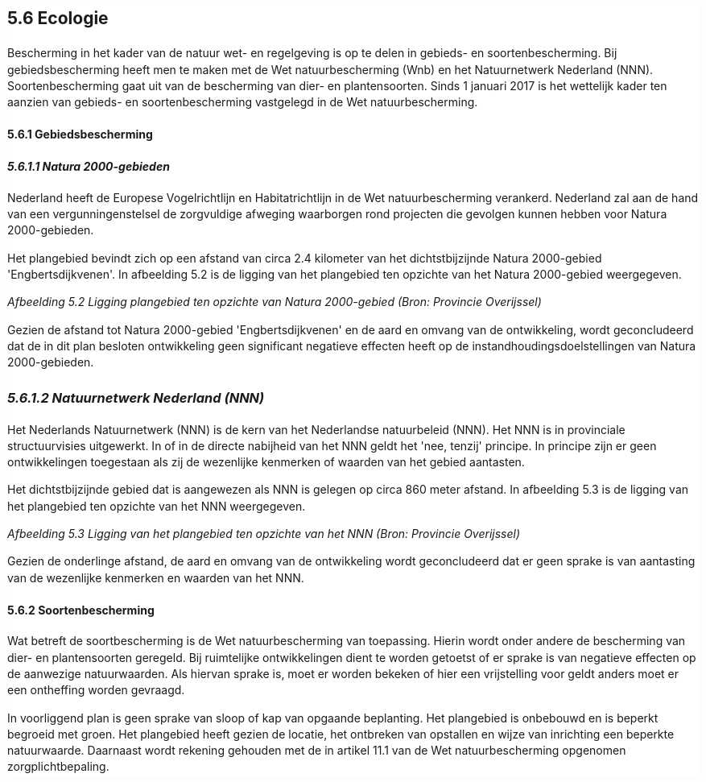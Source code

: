 ## <span id="page-29-0"></span>**5.6 Ecologie**

Bescherming in het kader van de natuur wet- en regelgeving is op te delen in gebieds- en soortenbescherming. Bij gebiedsbescherming heeft men te maken met de Wet natuurbescherming (Wnb) en het Natuurnetwerk Nederland (NNN). Soortenbescherming gaat uit van de bescherming van dier- en plantensoorten. Sinds 1 januari 2017 is het wettelijk kader ten aanzien van gebieds- en soortenbescherming vastgelegd in de Wet natuurbescherming.

#### **5.6.1 Gebiedsbescherming**

#### *5.6.1.1 Natura 2000-gebieden*

Nederland heeft de Europese Vogelrichtlijn en Habitatrichtlijn in de Wet natuurbescherming verankerd. Nederland zal aan de hand van een vergunningenstelsel de zorgvuldige afweging waarborgen rond projecten die gevolgen kunnen hebben voor Natura 2000-gebieden.

Het plangebied bevindt zich op een afstand van circa 2.4 kilometer van het dichtstbijzijnde Natura 2000-gebied 'Engbertsdijkvenen'. In afbeelding 5.2 is de ligging van het plangebied ten opzichte van het Natura 2000-gebied weergegeven.

*Afbeelding 5.2 Ligging plangebied ten opzichte van Natura 2000-gebied (Bron: Provincie Overijssel)*

Gezien de afstand tot Natura 2000-gebied 'Engbertsdijkvenen' en de aard en omvang van de ontwikkeling, wordt geconcludeerd dat de in dit plan besloten ontwikkeling geen significant negatieve effecten heeft op de instandhoudingsdoelstellingen van Natura 2000-gebieden.

### *5.6.1.2 Natuurnetwerk Nederland (NNN)*

Het Nederlands Natuurnetwerk (NNN) is de kern van het Nederlandse natuurbeleid (NNN). Het NNN is in provinciale structuurvisies uitgewerkt. In of in de directe nabijheid van het NNN geldt het 'nee, tenzij' principe. In principe zijn er geen ontwikkelingen toegestaan als zij de wezenlijke kenmerken of waarden van het gebied aantasten.

Het dichtstbijzijnde gebied dat is aangewezen als NNN is gelegen op circa 860 meter afstand. In afbeelding 5.3 is de ligging van het plangebied ten opzichte van het NNN weergegeven.

*Afbeelding 5.3 Ligging van het plangebied ten opzichte van het NNN (Bron: Provincie Overijssel)*

Gezien de onderlinge afstand, de aard en omvang van de ontwikkeling wordt geconcludeerd dat er geen sprake is van aantasting van de wezenlijke kenmerken en waarden van het NNN.

#### **5.6.2 Soortenbescherming**

Wat betreft de soortbescherming is de Wet natuurbescherming van toepassing. Hierin wordt onder andere de bescherming van dier- en plantensoorten geregeld. Bij ruimtelijke ontwikkelingen dient te worden getoetst of er sprake is van negatieve effecten op de aanwezige natuurwaarden. Als hiervan sprake is, moet er worden bekeken of hier een vrijstelling voor geldt anders moet er een ontheffing worden gevraagd.

In voorliggend plan is geen sprake van sloop of kap van opgaande beplanting. Het plangebied is onbebouwd en is beperkt begroeid met groen. Het plangebied heeft gezien de locatie, het ontbreken van opstallen en wijze van inrichting een beperkte natuurwaarde. Daarnaast wordt rekening gehouden met de in artikel 11.1 van de Wet natuurbescherming opgenomen zorgplichtbepaling.
